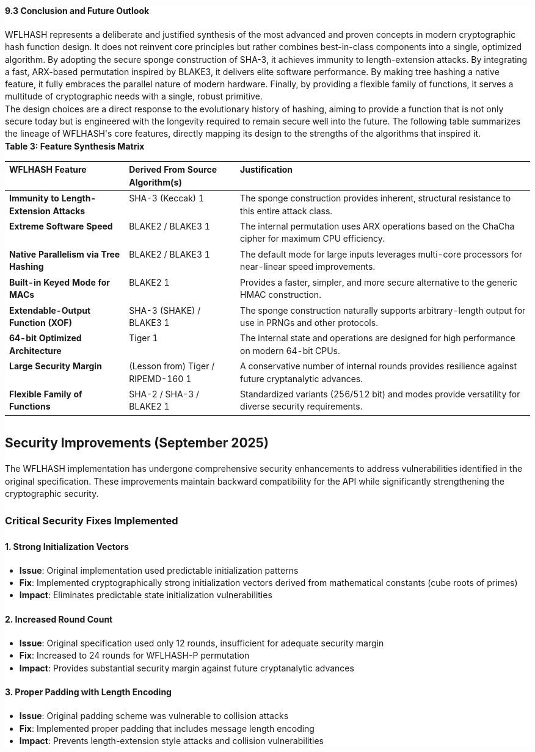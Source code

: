 #### **9.3 Conclusion and Future Outlook**

WFLHASH represents a deliberate and justified synthesis of the most advanced and proven concepts in modern cryptographic hash function design. It does not reinvent core principles but rather combines best-in-class components into a single, optimized algorithm. By adopting the secure sponge construction of SHA-3, it achieves immunity to length-extension attacks. By integrating a fast, ARX-based permutation inspired by BLAKE3, it delivers elite software performance. By making tree hashing a native feature, it fully embraces the parallel nature of modern hardware. Finally, by providing a flexible family of functions, it serves a multitude of cryptographic needs with a single, robust primitive.  
The design choices are a direct response to the evolutionary history of hashing, aiming to provide a function that is not only secure today but is engineered with the longevity required to remain secure well into the future. The following table summarizes the lineage of WFLHASH's core features, directly mapping its design to the strengths of the algorithms that inspired it.  
**Table 3: Feature Synthesis Matrix**

| WFLHASH Feature | Derived From Source Algorithm(s) | Justification |
| :---- | :---- | :---- |
| **Immunity to Length-Extension Attacks** | SHA-3 (Keccak) 1 | The sponge construction provides inherent, structural resistance to this entire attack class. |
| **Extreme Software Speed** | BLAKE2 / BLAKE3 1 | The internal permutation uses ARX operations based on the ChaCha cipher for maximum CPU efficiency. |
| **Native Parallelism via Tree Hashing** | BLAKE2 / BLAKE3 1 | The default mode for large inputs leverages multi-core processors for near-linear speed improvements. |
| **Built-in Keyed Mode for MACs** | BLAKE2 1 | Provides a faster, simpler, and more secure alternative to the generic HMAC construction. |
| **Extendable-Output Function (XOF)** | SHA-3 (SHAKE) / BLAKE3 1 | The sponge construction naturally supports arbitrary-length output for use in PRNGs and other protocols. |
| **64-bit Optimized Architecture** | Tiger 1 | The internal state and operations are designed for high performance on modern 64-bit CPUs. |
| **Large Security Margin** | (Lesson from) Tiger / RIPEMD-160 1 | A conservative number of internal rounds provides resilience against future cryptanalytic advances. |
| **Flexible Family of Functions** | SHA-2 / SHA-3 / BLAKE2 1 | Standardized variants (256/512 bit) and modes provide versatility for diverse security requirements. |

## **Security Improvements (September 2025)**

The WFLHASH implementation has undergone comprehensive security enhancements to address vulnerabilities identified in the original specification. These improvements maintain backward compatibility for the API while significantly strengthening the cryptographic security.

### **Critical Security Fixes Implemented**

#### **1. Strong Initialization Vectors**
- **Issue**: Original implementation used predictable initialization patterns
- **Fix**: Implemented cryptographically strong initialization vectors derived from mathematical constants (cube roots of primes)
- **Impact**: Eliminates predictable state initialization vulnerabilities

#### **2. Increased Round Count**
- **Issue**: Original specification used only 12 rounds, insufficient for adequate security margin
- **Fix**: Increased to 24 rounds for WFLHASH-P permutation
- **Impact**: Provides substantial security margin against future cryptanalytic advances

#### **3. Proper Padding with Length Encoding**
- **Issue**: Original padding scheme was vulnerable to collision attacks
- **Fix**: Implemented proper padding that includes message length encoding
- **Impact**: Prevents length-extension style attacks and collision vulnerabilities
